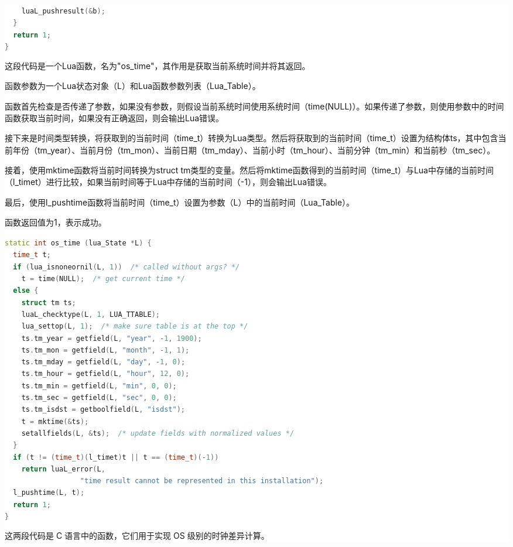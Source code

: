 ```cpp
    luaL_pushresult(&b);
  }
  return 1;
}


```

这段代码是一个Lua函数，名为"os_time"，其作用是获取当前系统时间并将其返回。

函数参数为一个Lua状态对象（L）和Lua函数参数列表（Lua_Table）。

函数首先检查是否传递了参数，如果没有参数，则假设当前系统时间使用系统时间（time(NULL)）。如果传递了参数，则使用参数中的时间函数获取当前时间，如果没有正确返回，则会输出Lua错误。

接下来是时间类型转换，将获取到的当前时间（time_t）转换为Lua类型。然后将获取到的当前时间（time_t）设置为结构体ts，其中包含当前年份（tm_year）、当前月份（tm_mon）、当前日期（tm_mday）、当前小时（tm_hour）、当前分钟（tm_min）和当前秒（tm_sec）。

接着，使用mktime函数将当前时间转换为struct tm类型的变量。然后将mktime函数得到的当前时间（time_t）与Lua中存储的当前时间（l_timet）进行比较，如果当前时间等于Lua中存储的当前时间（-1），则会输出Lua错误。

最后，使用l_pushtime函数将当前时间（time_t）设置为参数（L）中的当前时间（Lua_Table）。

函数返回值为1，表示成功。


```cpp
static int os_time (lua_State *L) {
  time_t t;
  if (lua_isnoneornil(L, 1))  /* called without args? */
    t = time(NULL);  /* get current time */
  else {
    struct tm ts;
    luaL_checktype(L, 1, LUA_TTABLE);
    lua_settop(L, 1);  /* make sure table is at the top */
    ts.tm_year = getfield(L, "year", -1, 1900);
    ts.tm_mon = getfield(L, "month", -1, 1);
    ts.tm_mday = getfield(L, "day", -1, 0);
    ts.tm_hour = getfield(L, "hour", 12, 0);
    ts.tm_min = getfield(L, "min", 0, 0);
    ts.tm_sec = getfield(L, "sec", 0, 0);
    ts.tm_isdst = getboolfield(L, "isdst");
    t = mktime(&ts);
    setallfields(L, &ts);  /* update fields with normalized values */
  }
  if (t != (time_t)(l_timet)t || t == (time_t)(-1))
    return luaL_error(L,
                  "time result cannot be represented in this installation");
  l_pushtime(L, t);
  return 1;
}


```

这两段代码是 C 语言中的函数，它们用于实现 OS 级别的时钟差异计算。
